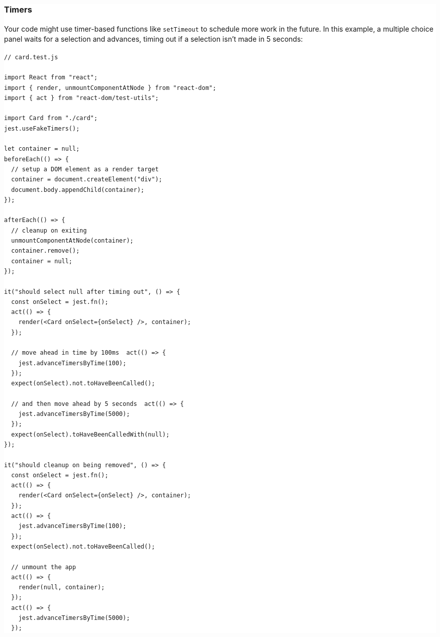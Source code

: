 ### Timers

Your code might use timer-based functions like `setTimeout` to schedule more work in the future. In this example, a multiple choice panel waits for a selection and advances, timing out if a selection isn’t made in 5 seconds:

```
// card.test.js

import React from "react";
import { render, unmountComponentAtNode } from "react-dom";
import { act } from "react-dom/test-utils";

import Card from "./card";
jest.useFakeTimers();

let container = null;
beforeEach(() => {
  // setup a DOM element as a render target
  container = document.createElement("div");
  document.body.appendChild(container);
});

afterEach(() => {
  // cleanup on exiting
  unmountComponentAtNode(container);
  container.remove();
  container = null;
});

it("should select null after timing out", () => {
  const onSelect = jest.fn();
  act(() => {
    render(<Card onSelect={onSelect} />, container);
  });

  // move ahead in time by 100ms  act(() => {
    jest.advanceTimersByTime(100);
  });
  expect(onSelect).not.toHaveBeenCalled();

  // and then move ahead by 5 seconds  act(() => {
    jest.advanceTimersByTime(5000);
  });
  expect(onSelect).toHaveBeenCalledWith(null);
});

it("should cleanup on being removed", () => {
  const onSelect = jest.fn();
  act(() => {
    render(<Card onSelect={onSelect} />, container);
  });
  act(() => {
    jest.advanceTimersByTime(100);
  });
  expect(onSelect).not.toHaveBeenCalled();

  // unmount the app
  act(() => {
    render(null, container);
  });
  act(() => {
    jest.advanceTimersByTime(5000);
  });
```